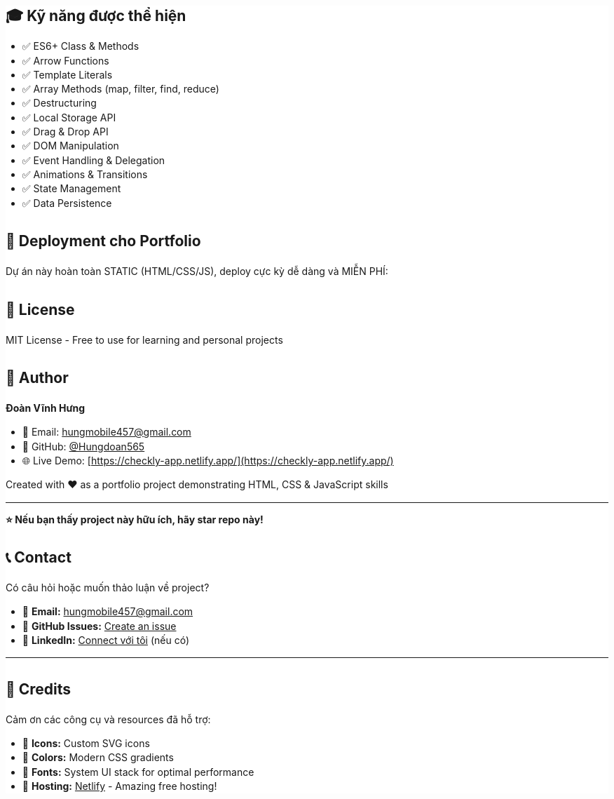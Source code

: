 ## 🎓 Kỹ năng được thể hiện

- ✅ ES6+ Class & Methods
- ✅ Arrow Functions
- ✅ Template Literals
- ✅ Array Methods (map, filter, find, reduce)
- ✅ Destructuring
- ✅ Local Storage API
- ✅ Drag & Drop API
- ✅ DOM Manipulation
- ✅ Event Handling & Delegation
- ✅ Animations & Transitions
- ✅ State Management
- ✅ Data Persistence

## 🚀 Deployment cho Portfolio

Dự án này hoàn toàn STATIC (HTML/CSS/JS), deploy cực kỳ dễ dàng và MIỄN PHÍ:

## 📄 License

MIT License - Free to use for learning and personal projects

## 👤 Author

**Đoàn Vĩnh Hưng**
- 📧 Email: hungmobile457@gmail.com
- 🐙 GitHub: [@Hungdoan565](https://github.com/Hungdoan565)
- 🌐 Live Demo: [https://checkly-app.netlify.app/](https://checkly-app.netlify.app/)

Created with ❤️ as a portfolio project demonstrating HTML, CSS & JavaScript skills

---

**⭐ Nếu bạn thấy project này hữu ích, hãy star repo này!**

## 📞 Contact

Có câu hỏi hoặc muốn thảo luận về project? 

- 📧 **Email:** hungmobile457@gmail.com
- 🔗 **GitHub Issues:** [Create an issue](https://github.com/Hungdoan565/to-do-app/issues)
- 💼 **LinkedIn:** [Connect với tôi](https://linkedin.com/in/doanvinhhung) (nếu có)

---

## 🙏 Credits

Cảm ơn các công cụ và resources đã hỗ trợ:
- 🎨 **Icons:** Custom SVG icons
- 🌈 **Colors:** Modern CSS gradients
- 📱 **Fonts:** System UI stack for optimal performance
- 🚀 **Hosting:** [Netlify](https://netlify.com) - Amazing free hosting!
